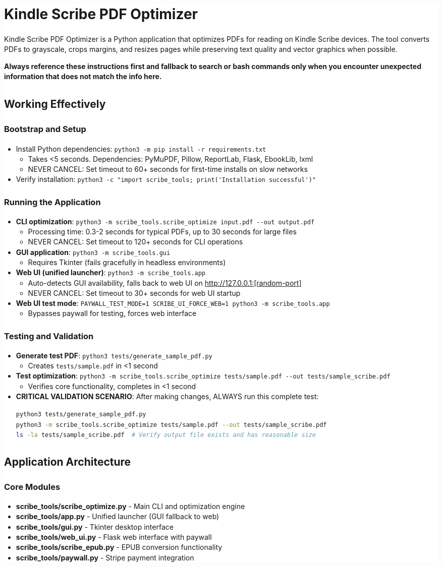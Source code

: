 # Kindle Scribe PDF Optimizer

Kindle Scribe PDF Optimizer is a Python application that optimizes PDFs for reading on Kindle Scribe devices. The tool converts PDFs to grayscale, crops margins, and resizes pages while preserving text quality and vector graphics when possible.

**Always reference these instructions first and fallback to search or bash commands only when you encounter unexpected information that does not match the info here.**

## Working Effectively

### Bootstrap and Setup
- Install Python dependencies: `python3 -m pip install -r requirements.txt`
  - Takes <5 seconds. Dependencies: PyMuPDF, Pillow, ReportLab, Flask, EbookLib, lxml
  - NEVER CANCEL: Set timeout to 60+ seconds for first-time installs on slow networks
- Verify installation: `python3 -c "import scribe_tools; print('Installation successful')"`

### Running the Application
- **CLI optimization**: `python3 -m scribe_tools.scribe_optimize input.pdf --out output.pdf`
  - Processing time: 0.3-2 seconds for typical PDFs, up to 30 seconds for large files
  - NEVER CANCEL: Set timeout to 120+ seconds for CLI operations
- **GUI application**: `python3 -m scribe_tools.gui` 
  - Requires Tkinter (fails gracefully in headless environments)
- **Web UI (unified launcher)**: `python3 -m scribe_tools.app`
  - Auto-detects GUI availability, falls back to web UI on http://127.0.0.1:[random-port]
  - NEVER CANCEL: Set timeout to 30+ seconds for web UI startup
- **Web UI test mode**: `PAYWALL_TEST_MODE=1 SCRIBE_UI_FORCE_WEB=1 python3 -m scribe_tools.app`
  - Bypasses paywall for testing, forces web interface

### Testing and Validation
- **Generate test PDF**: `python3 tests/generate_sample_pdf.py`
  - Creates `tests/sample.pdf` in <1 second
- **Test optimization**: `python3 -m scribe_tools.scribe_optimize tests/sample.pdf --out tests/sample_scribe.pdf`
  - Verifies core functionality, completes in <1 second
- **CRITICAL VALIDATION SCENARIO**: After making changes, ALWAYS run this complete test:
  ```bash
  python3 tests/generate_sample_pdf.py
  python3 -m scribe_tools.scribe_optimize tests/sample.pdf --out tests/sample_scribe.pdf
  ls -la tests/sample_scribe.pdf  # Verify output file exists and has reasonable size
  ```

## Application Architecture

### Core Modules
- **scribe_tools/scribe_optimize.py** - Main CLI and optimization engine
- **scribe_tools/app.py** - Unified launcher (GUI fallback to web)
- **scribe_tools/gui.py** - Tkinter desktop interface
- **scribe_tools/web_ui.py** - Flask web interface with paywall
- **scribe_tools/scribe_epub.py** - EPUB conversion functionality
- **scribe_tools/paywall.py** - Stripe payment integration
